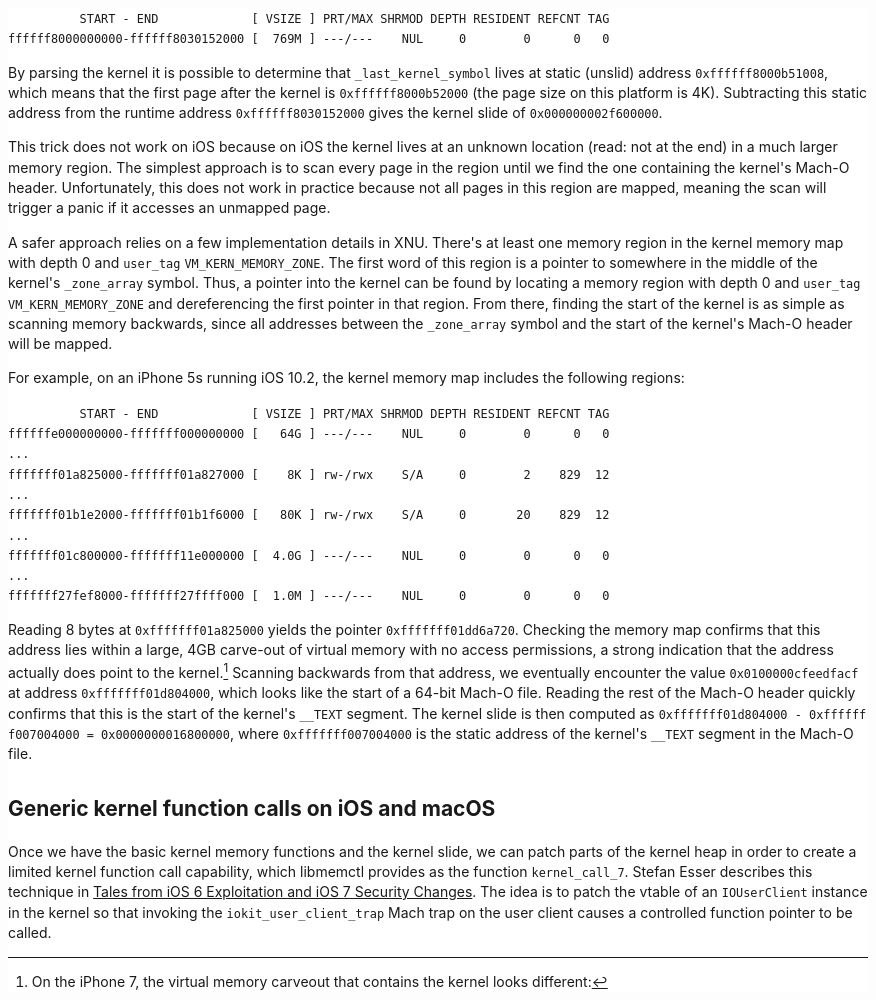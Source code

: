 ```
          START - END             [ VSIZE ] PRT/MAX SHRMOD DEPTH RESIDENT REFCNT TAG
ffffff8000000000-ffffff8030152000 [  769M ] ---/---    NUL     0        0      0   0
```

By parsing the kernel it is possible to determine that `_last_kernel_symbol` lives at static
(unslid) address `0xffffff8000b51008`, which means that the first page after the kernel is
`0xffffff8000b52000` (the page size on this platform is 4K). Subtracting this static address from
the runtime address `0xffffff8030152000` gives the kernel slide of `0x000000002f600000`.

This trick does not work on iOS because on iOS the kernel lives at an unknown location (read: not
at the end) in a much larger memory region. The simplest approach is to scan every page in the
region until we find the one containing the kernel's Mach-O header. Unfortunately, this does not
work in practice because not all pages in this region are mapped, meaning the scan will trigger a
panic if it accesses an unmapped page.

A safer approach relies on a few implementation details in XNU. There's at least one memory region
in the kernel memory map with depth 0 and `user_tag` `VM_KERN_MEMORY_ZONE`. The first word of this
region is a pointer to somewhere in the middle of the kernel's `_zone_array` symbol. Thus, a
pointer into the kernel can be found by locating a memory region with depth 0 and `user_tag`
`VM_KERN_MEMORY_ZONE` and dereferencing the first pointer in that region. From there, finding the
start of the kernel is as simple as scanning memory backwards, since all addresses between the
`_zone_array` symbol and the start of the kernel's Mach-O header will be mapped.

For example, on an iPhone 5s running iOS 10.2, the kernel memory map includes the following
regions:

```
          START - END             [ VSIZE ] PRT/MAX SHRMOD DEPTH RESIDENT REFCNT TAG
ffffffe000000000-fffffff000000000 [   64G ] ---/---    NUL     0        0      0   0
...
fffffff01a825000-fffffff01a827000 [    8K ] rw-/rwx    S/A     0        2    829  12
...
fffffff01b1e2000-fffffff01b1f6000 [   80K ] rw-/rwx    S/A     0       20    829  12
...
fffffff01c800000-fffffff11e000000 [  4.0G ] ---/---    NUL     0        0      0   0
...
fffffff27fef8000-fffffff27ffff000 [  1.0M ] ---/---    NUL     0        0      0   0
```

Reading 8 bytes at `0xfffffff01a825000` yields the pointer `0xfffffff01dd6a720`. Checking the
memory map confirms that this address lies within a large, 4GB carve-out of virtual memory with no
access permissions, a strong indication that the address actually does point to the kernel.[^6]
Scanning backwards from that address, we eventually encounter the value `0x0100000cfeedfacf` at
address `0xfffffff01d804000`, which looks like the start of a 64-bit Mach-O file. Reading the rest
of the Mach-O header quickly confirms that this is the start of the kernel's `__TEXT` segment. The
kernel slide is then computed as `0xfffffff01d804000 - 0xfffffff007004000 = 0x0000000016800000`,
where `0xfffffff007004000` is the static address of the kernel's `__TEXT` segment in the Mach-O
file.

## Generic kernel function calls on iOS and macOS

Once we have the basic kernel memory functions and the kernel slide, we can patch parts of the
kernel heap in order to create a limited kernel function call capability, which libmemctl provides
as the function `kernel_call_7`. Stefan Esser describes this technique in [Tales from iOS 6
Exploitation and iOS 7 Security Changes]. The idea is to patch the vtable of an `IOUserClient`
instance in the kernel so that invoking the `iokit_user_client_trap` Mach trap on the user client
causes a controlled function pointer to be called.


[memctl]: https://github.com/bazad/memctl
[Exception-oriented exploitation on iOS]: https://googleprojectzero.blogspot.com/2017/04/exception-oriented-exploitation-on-ios.html
[Kernel Patch Protection]: http://technologeeks.com/files/TZ.pdf
[mach_portal]: https://bugs.chromium.org/p/project-zero/issues/detail?id=965
[yalu102]: https://github.com/kpwn/yalu102
[memctl-physmem-core]: https://github.com/bazad/memctl-physmem-core
[radare2]: https://rada.re/r/
[Tales from iOS 6 Exploitation and iOS 7 Security Changes]: https://conference.hitb.org/hitbsecconf2013kul/materials/D2T2%20-%20Stefan%20Esser%20-%20Tales%20from%20iOS%206%20Exploitation%20and%20iOS%207%20Security%20Changes.pdf
[IOUserClient.cpp]: https://opensource.apple.com/source/xnu/xnu-3789.51.2/iokit/Kernel/IOUserClient.cpp.auto.html
[jump-oriented programming]: https://www.comp.nus.edu.sg/~liangzk/papers/asiaccs11.pdf
[kernel_call_aarch64.c]: https://github.com/bazad/memctl/blob/5e63e2b32a0ff643149be4e0ac2b448ec2a29976/src/libmemctl/aarch64/kernel_call_aarch64.c
[physmem syscall hook]: /2017/01/physmem-accessing-physical-memory-os-x/#reliable-kernel-code-execution
[mach_portal_memctl]: https://github.com/bazad/mach_portal_memctl
[^1]: Memctl is facetiously named after sysctl, the system control utility; it is called "memctl"
[^2]: Yalu102 patches the `task_for_pid` system call to enable it to return the task port for the
[memctl-tfp0-core]: https://github.com/bazad/memctl-tfp0-core
[^3]: Of course, it is possible to hardcode the addresses of these kernel symbols, but libmemctl
[^4]: The `user_tag` attribute is only useful starting with OS X 10.11 El Capitan.
[^5]: Even though the memory region containing the kernel is marked as non-readable non-writable in
[^6]: On the iPhone 7, the virtual memory carveout that contains the kernel looks different:
[^7]: The reason why we control 7 arguments and not 6 is that `func` is treated as a C++ method
[^8]: Despite searching far and wide, I could not find an official API to retrieve the registry
[^9]: It would have been possible to do the same using a return-oriented program instead, but JOP